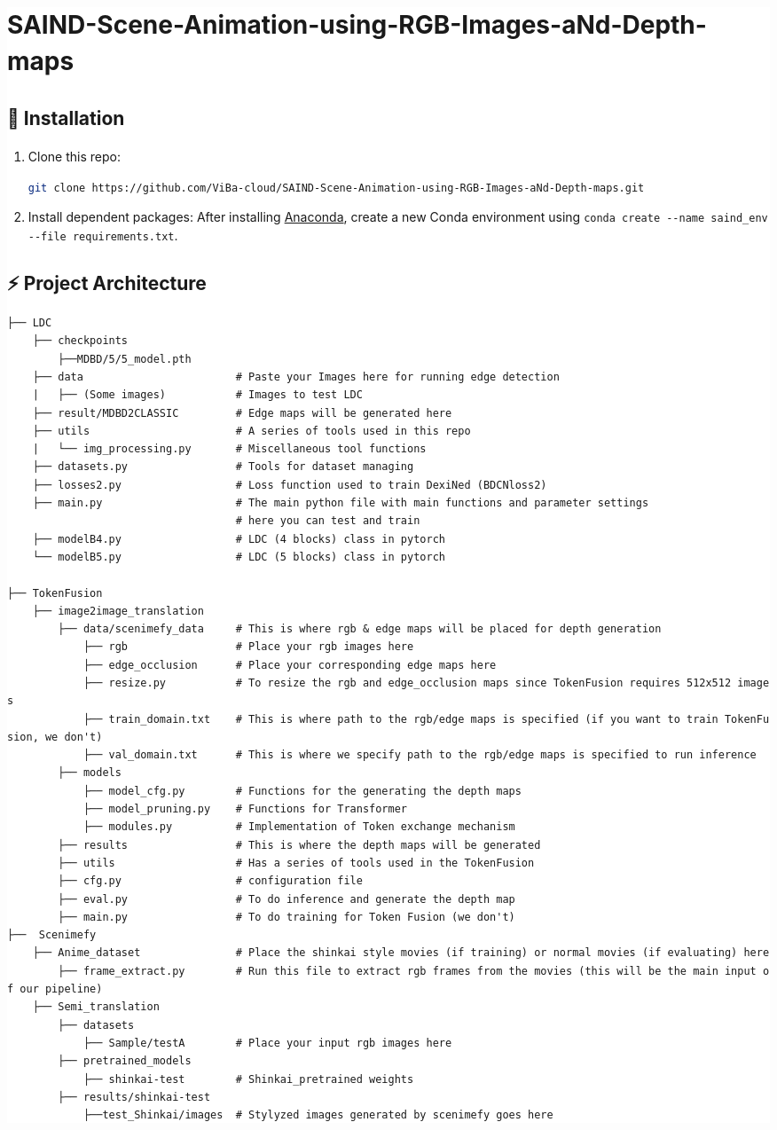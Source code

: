 ﻿# SAIND-Scene-Animation-using-RGB-Images-aNd-Depth-maps

## :wrench: Installation
1. Clone this repo:
    ```bash
    git clone https://github.com/ViBa-cloud/SAIND-Scene-Animation-using-RGB-Images-aNd-Depth-maps.git
    ```
2. Install dependent packages:
  After installing [Anaconda](https://www.anaconda.com/), create a new Conda environment using `conda create --name saind_env --file requirements.txt`.

## :zap: Project Architecture

```
├── LDC
    ├── checkpoints
        ├──MDBD/5/5_model.pth
    ├── data                        # Paste your Images here for running edge detection
    |   ├── (Some images)           # Images to test LDC
    ├── result/MDBD2CLASSIC         # Edge maps will be generated here
    ├── utils                       # A series of tools used in this repo
    |   └── img_processing.py       # Miscellaneous tool functions
    ├── datasets.py                 # Tools for dataset managing 
    ├── losses2.py                  # Loss function used to train DexiNed (BDCNloss2)
    ├── main.py                     # The main python file with main functions and parameter settings
                                    # here you can test and train
    ├── modelB4.py                  # LDC (4 blocks) class in pytorch
    └── modelB5.py                  # LDC (5 blocks) class in pytorch

├── TokenFusion
    ├── image2image_translation
        ├── data/scenimefy_data     # This is where rgb & edge maps will be placed for depth generation
            ├── rgb                 # Place your rgb images here
            ├── edge_occlusion      # Place your corresponding edge maps here
            ├── resize.py           # To resize the rgb and edge_occlusion maps since TokenFusion requires 512x512 images
            ├── train_domain.txt    # This is where path to the rgb/edge maps is specified (if you want to train TokenFusion, we don't)
            ├── val_domain.txt      # This is where we specify path to the rgb/edge maps is specified to run inference
        ├── models
            ├── model_cfg.py        # Functions for the generating the depth maps
            ├── model_pruning.py    # Functions for Transformer 
            ├── modules.py          # Implementation of Token exchange mechanism
        ├── results                 # This is where the depth maps will be generated
        ├── utils                   # Has a series of tools used in the TokenFusion
        ├── cfg.py                  # configuration file
        ├── eval.py                 # To do inference and generate the depth map
        ├── main.py                 # To do training for Token Fusion (we don't)
├──  Scenimefy
    ├── Anime_dataset               # Place the shinkai style movies (if training) or normal movies (if evaluating) here
        ├── frame_extract.py        # Run this file to extract rgb frames from the movies (this will be the main input of our pipeline)
    ├── Semi_translation            
        ├── datasets
            ├── Sample/testA        # Place your input rgb images here     
        ├── pretrained_models        
            ├── shinkai-test        # Shinkai_pretrained weights
        ├── results/shinkai-test
            ├──test_Shinkai/images  # Stylyzed images generated by scenimefy goes here
```